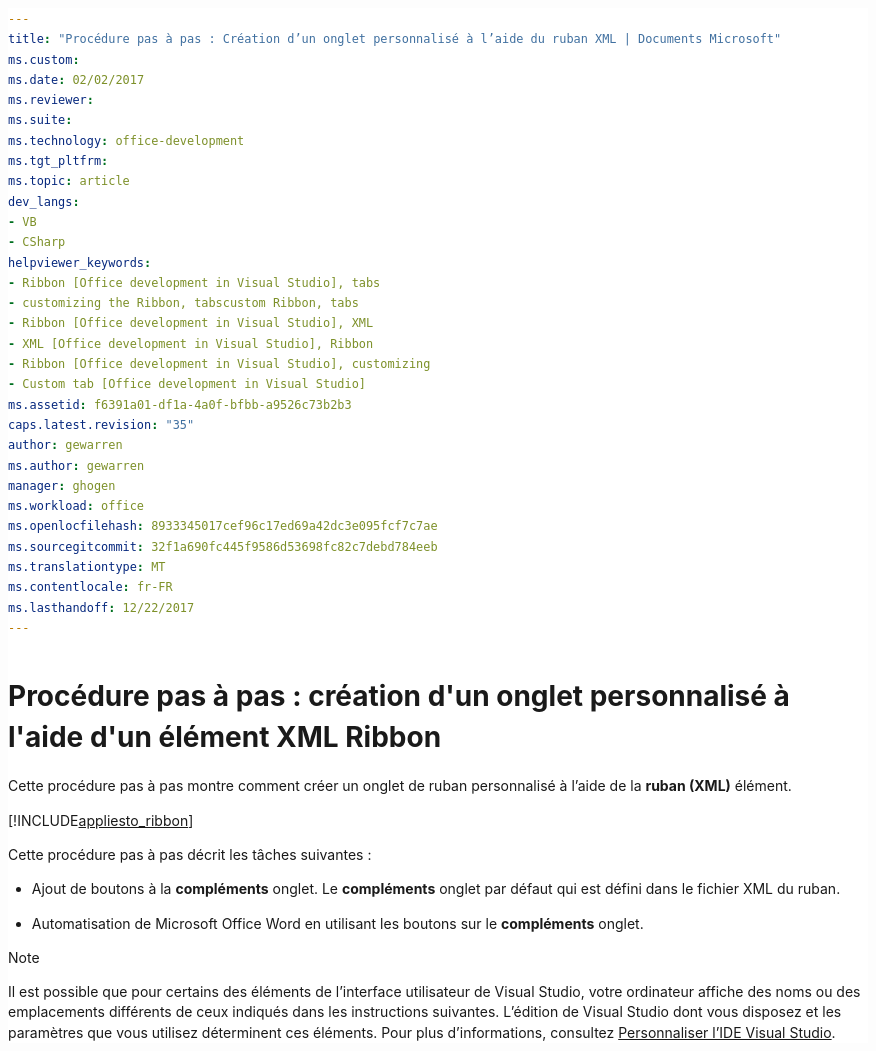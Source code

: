 ```yaml
---
title: "Procédure pas à pas : Création d’un onglet personnalisé à l’aide du ruban XML | Documents Microsoft"
ms.custom: 
ms.date: 02/02/2017
ms.reviewer: 
ms.suite: 
ms.technology: office-development
ms.tgt_pltfrm: 
ms.topic: article
dev_langs:
- VB
- CSharp
helpviewer_keywords:
- Ribbon [Office development in Visual Studio], tabs
- customizing the Ribbon, tabscustom Ribbon, tabs
- Ribbon [Office development in Visual Studio], XML
- XML [Office development in Visual Studio], Ribbon
- Ribbon [Office development in Visual Studio], customizing
- Custom tab [Office development in Visual Studio]
ms.assetid: f6391a01-df1a-4a0f-bfbb-a9526c73b2b3
caps.latest.revision: "35"
author: gewarren
ms.author: gewarren
manager: ghogen
ms.workload: office
ms.openlocfilehash: 8933345017cef96c17ed69a42dc3e095fcf7c7ae
ms.sourcegitcommit: 32f1a690fc445f9586d53698fc82c7debd784eeb
ms.translationtype: MT
ms.contentlocale: fr-FR
ms.lasthandoff: 12/22/2017
---
```

# <a name="walkthrough-creating-a-custom-tab-by-using-ribbon-xml"></a>Procédure pas à pas : création d'un onglet personnalisé à l'aide d'un élément XML Ribbon
  Cette procédure pas à pas montre comment créer un onglet de ruban personnalisé à l’aide de la **ruban (XML)** élément.  
  
 [!INCLUDE[appliesto_ribbon](../vsto/includes/appliesto-ribbon-md.md)]  
  
 Cette procédure pas à pas décrit les tâches suivantes :  
  
-   Ajout de boutons à la **compléments** onglet. Le **compléments** onglet par défaut qui est défini dans le fichier XML du ruban.  
  
-   Automatisation de Microsoft Office Word en utilisant les boutons sur le **compléments** onglet.  
  
> [!NOTE]  
>  Il est possible que pour certains des éléments de l’interface utilisateur de Visual Studio, votre ordinateur affiche des noms ou des emplacements différents de ceux indiqués dans les instructions suivantes. L’édition de Visual Studio dont vous disposez et les paramètres que vous utilisez déterminent ces éléments. Pour plus d’informations, consultez [Personnaliser l’IDE Visual Studio](../ide/personalizing-the-visual-studio-ide.md).  
  